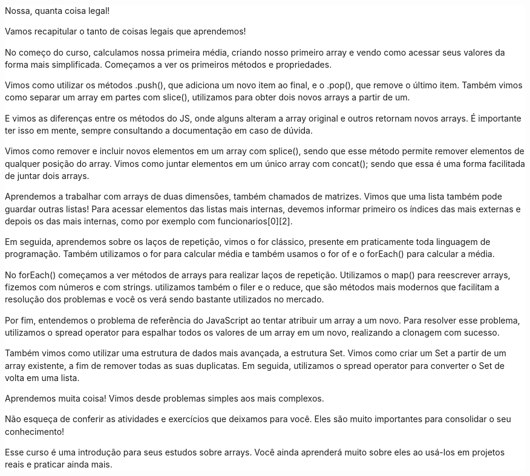 Nossa, quanta coisa legal!

Vamos recapitular o tanto de coisas legais que aprendemos!

No começo do curso, calculamos nossa primeira média, criando nosso primeiro array e vendo como acessar seus valores da forma mais simplificada. Começamos a ver os primeiros métodos e propriedades.

Vimos como utilizar os métodos .push(), que adiciona um novo item ao final, e o .pop(), que remove o último item. Também vimos como separar um array em partes com slice(), utilizamos para obter dois novos arrays a partir de um.

E vimos as diferenças entre os métodos do JS, onde alguns alteram a array original e outros retornam novos arrays. É importante ter isso em mente, sempre consultando a documentação em caso de dúvida.

Vimos como remover e incluir novos elementos em um array com splice(), sendo que esse método permite remover elementos de qualquer posição do array. Vimos como juntar elementos em um único array com concat(); sendo que essa é uma forma facilitada de juntar dois arrays.

Aprendemos a trabalhar com arrays de duas dimensões, também chamados de matrizes. Vimos que uma lista também pode guardar outras listas! Para acessar elementos das listas mais internas, devemos informar primeiro os índices das mais externas e depois os das mais internas, como por exemplo com funcionarios[0][2].

Em seguida, aprendemos sobre os laços de repetição, vimos o for clássico, presente em praticamente toda linguagem de programação. Também utilizamos o for para calcular média e também usamos o for of e o forEach() para calcular a média.

No forEach() começamos a ver métodos de arrays para realizar laços de repetição. Utilizamos o map() para reescrever arrays, fizemos com números e com strings. utilizamos também o filer e o reduce, que são métodos mais modernos que facilitam a resolução dos problemas e você os verá sendo bastante utilizados no mercado.

Por fim, entendemos o problema de referência do JavaScript ao tentar atribuir um array a um novo. Para resolver esse problema, utilizamos o spread operator para espalhar todos os valores de um array em um novo, realizando a clonagem com sucesso.

Também vimos como utilizar uma estrutura de dados mais avançada, a estrutura Set. Vimos como criar um Set a partir de um array existente, a fim de remover todas as suas duplicatas. Em seguida, utilizamos o spread operator para converter o Set de volta em uma lista.

Aprendemos muita coisa! Vimos desde problemas simples aos mais complexos.

Não esqueça de conferir as atividades e exercícios que deixamos para você. Eles são muito importantes para consolidar o seu conhecimento!

Esse curso é uma introdução para seus estudos sobre arrays. Você ainda aprenderá muito sobre eles ao usá-los em projetos reais e praticar ainda mais.